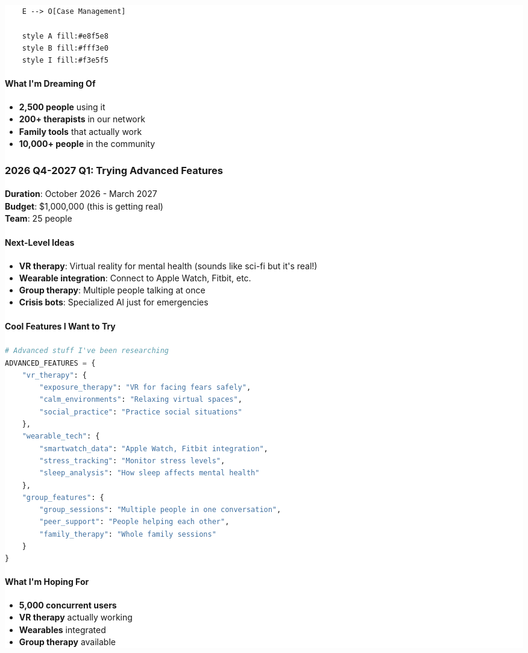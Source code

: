 ```mermaid
    E --> O[Case Management]
    
    style A fill:#e8f5e8
    style B fill:#fff3e0
    style I fill:#f3e5f5
```

#### What I'm Dreaming Of
- **2,500 people** using it
- **200+ therapists** in our network
- **Family tools** that actually work
- **10,000+ people** in the community

### 2026 Q4-2027 Q1: Trying Advanced Features
**Duration**: October 2026 - March 2027  
**Budget**: $1,000,000 (this is getting real)  
**Team**: 25 people

#### Next-Level Ideas
- **VR therapy**: Virtual reality for mental health (sounds like sci-fi but it's real!)
- **Wearable integration**: Connect to Apple Watch, Fitbit, etc.
- **Group therapy**: Multiple people talking at once
- **Crisis bots**: Specialized AI just for emergencies

#### Cool Features I Want to Try
```python
# Advanced stuff I've been researching
ADVANCED_FEATURES = {
    "vr_therapy": {
        "exposure_therapy": "VR for facing fears safely",
        "calm_environments": "Relaxing virtual spaces",
        "social_practice": "Practice social situations"
    },
    "wearable_tech": {
        "smartwatch_data": "Apple Watch, Fitbit integration",
        "stress_tracking": "Monitor stress levels",
        "sleep_analysis": "How sleep affects mental health"
    },
    "group_features": {
        "group_sessions": "Multiple people in one conversation",
        "peer_support": "People helping each other",
        "family_therapy": "Whole family sessions"
    }
}
```

#### What I'm Hoping For
- **5,000 concurrent users**
- **VR therapy** actually working
- **Wearables** integrated
- **Group therapy** available
